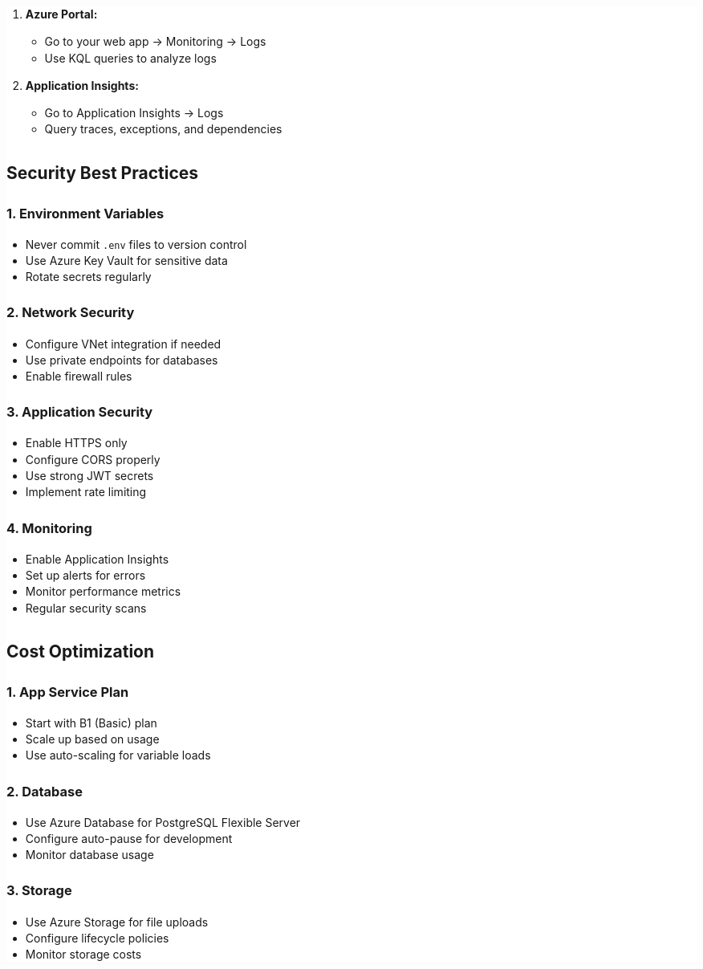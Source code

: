 1. **Azure Portal:**
   - Go to your web app → Monitoring → Logs
   - Use KQL queries to analyze logs

2. **Application Insights:**
   - Go to Application Insights → Logs
   - Query traces, exceptions, and dependencies

## Security Best Practices

### 1. Environment Variables
- Never commit `.env` files to version control
- Use Azure Key Vault for sensitive data
- Rotate secrets regularly

### 2. Network Security
- Configure VNet integration if needed
- Use private endpoints for databases
- Enable firewall rules

### 3. Application Security
- Enable HTTPS only
- Configure CORS properly
- Use strong JWT secrets
- Implement rate limiting

### 4. Monitoring
- Enable Application Insights
- Set up alerts for errors
- Monitor performance metrics
- Regular security scans

## Cost Optimization

### 1. App Service Plan
- Start with B1 (Basic) plan
- Scale up based on usage
- Use auto-scaling for variable loads

### 2. Database
- Use Azure Database for PostgreSQL Flexible Server
- Configure auto-pause for development
- Monitor database usage

### 3. Storage
- Use Azure Storage for file uploads
- Configure lifecycle policies
- Monitor storage costs
